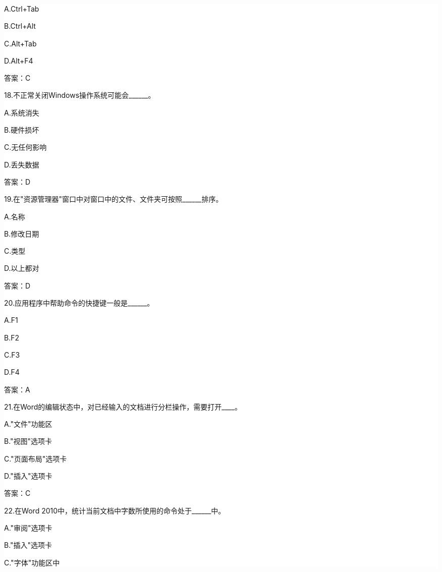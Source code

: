 A.Ctrl+Tab

B.Ctrl+Alt

C.Alt+Tab

D.Alt+F4

答案：C

18.不正常关闭Windows操作系统可能会\_\_\_\_\_\_。

A.系统消失

B.硬件损坏

C.无任何影响

D.丢失数据

答案：D

19.在&quot;资源管理器&quot;窗口中对窗口中的文件、文件夹可按照\_\_\_\_\_\_排序。

A.名称

B.修改日期

C.类型

D.以上都对

答案：D

20.应用程序中帮助命令的快捷键一般是\_\_\_\_\_\_。

A.F1

B.F2

C.F3

D.F4

答案：A

21.在Word的编辑状态中，对已经输入的文档进行分栏操作，需要打开\_\_\_\_。

A.&quot;文件&quot;功能区

B.&quot;视图&quot;选项卡

C.&quot;页面布局&quot;选项卡

D.&quot;插入&quot;选项卡

答案：C

22.在Word 2010中，统计当前文档中字数所使用的命令处于\_\_\_\_\_\_中。

A.&quot;审阅&quot;选项卡

B.&quot;插入&quot;选项卡

C.&quot;字体&quot;功能区中
